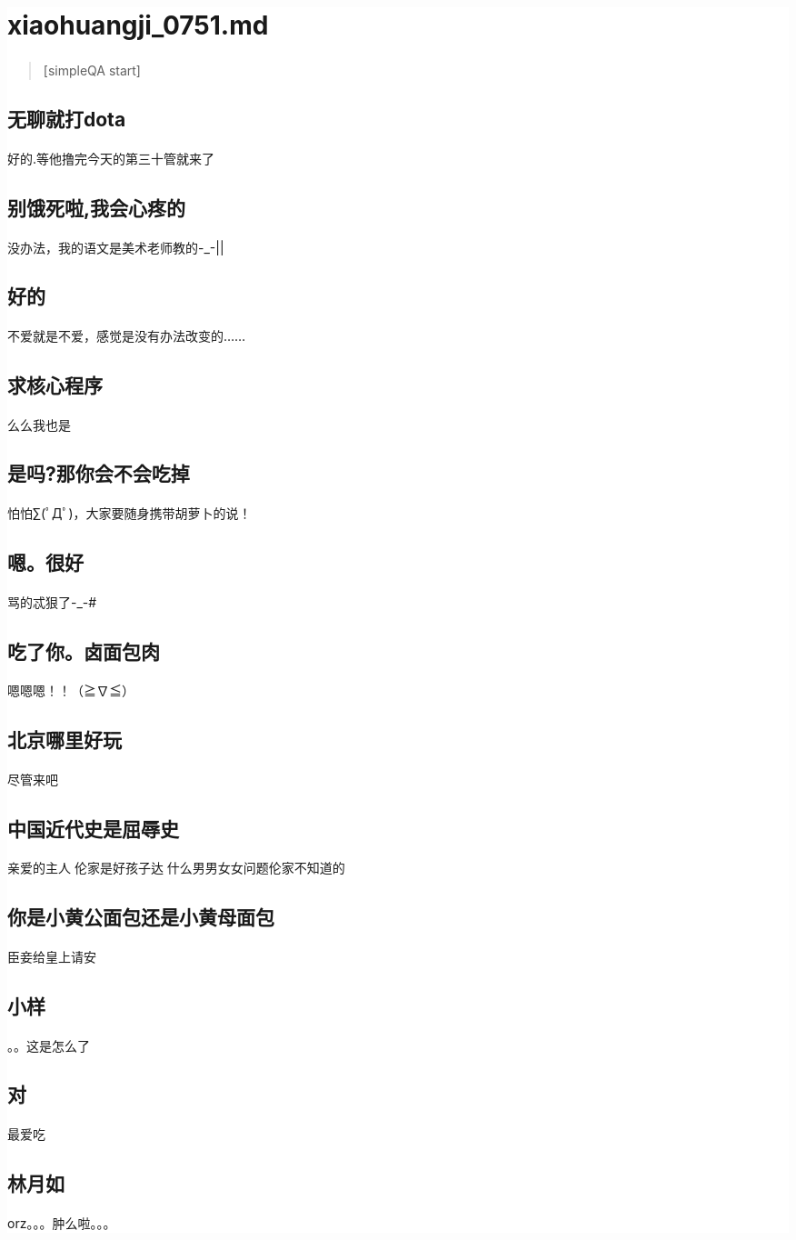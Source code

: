 # xiaohuangji_0751.md


> [simpleQA start]

## 无聊就打dota
好的.等他撸完今天的第三十管就来了

## 别饿死啦,我会心疼的
没办法，我的语文是美术老师教的-_-||

## 好的
不爱就是不爱，感觉是没有办法改变的……

## 求核心程序
么么我也是

## 是吗?那你会不会吃掉
怕怕∑(ﾟДﾟ)，大家要随身携带胡萝卜的说！

## 嗯。很好
骂的忒狠了-_-#

## 吃了你。卤面包肉
嗯嗯嗯！！（≧∇≦）

## 北京哪里好玩
尽管来吧

## 中国近代史是屈辱史
亲爱的主人 伦家是好孩子达 什么男男女女问题伦家不知道的

## 你是小黄公面包还是小黄母面包
臣妾给皇上请安

## 小样
。。这是怎么了

## 对
最爱吃

## 林月如
orz。。。肿么啦。。。
